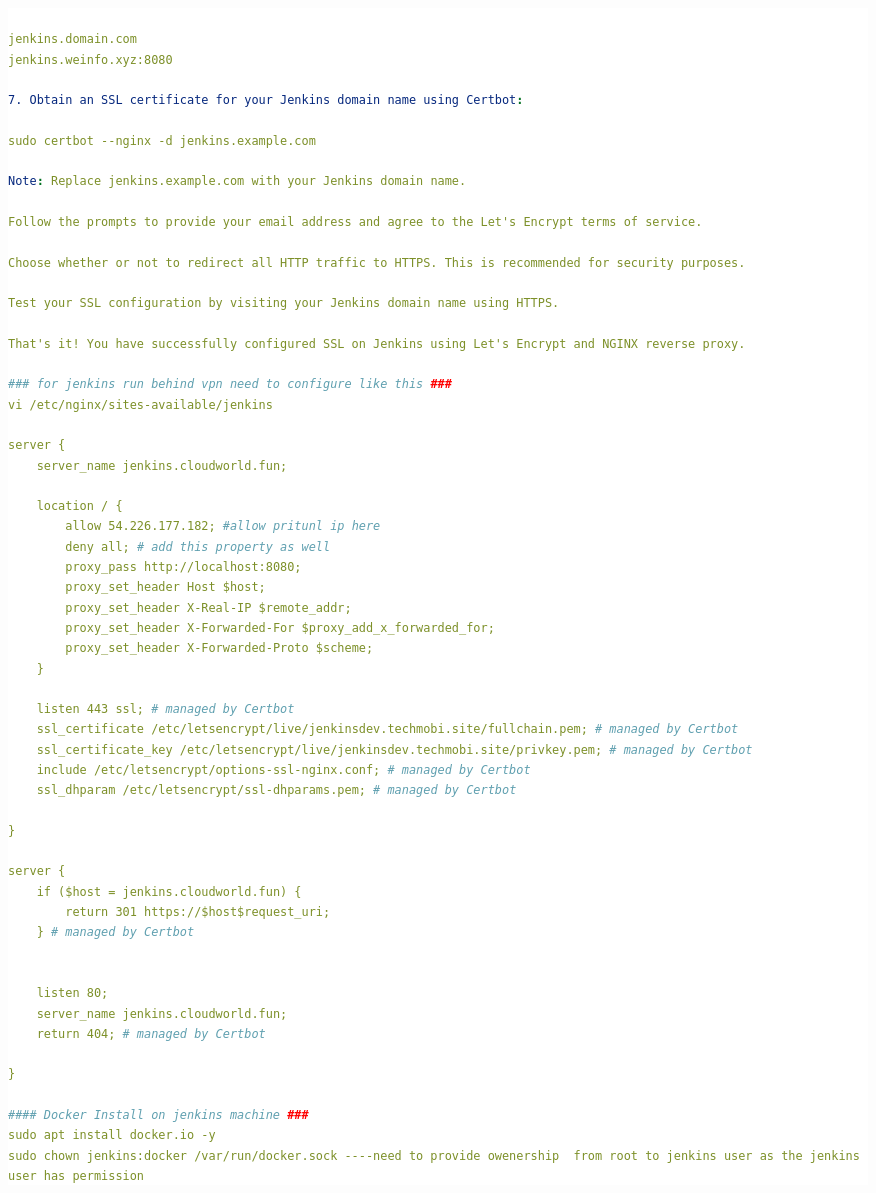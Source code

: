 ```yaml

jenkins.domain.com
jenkins.weinfo.xyz:8080

7. Obtain an SSL certificate for your Jenkins domain name using Certbot:

sudo certbot --nginx -d jenkins.example.com

Note: Replace jenkins.example.com with your Jenkins domain name.

Follow the prompts to provide your email address and agree to the Let's Encrypt terms of service.

Choose whether or not to redirect all HTTP traffic to HTTPS. This is recommended for security purposes.

Test your SSL configuration by visiting your Jenkins domain name using HTTPS.

That's it! You have successfully configured SSL on Jenkins using Let's Encrypt and NGINX reverse proxy.

### for jenkins run behind vpn need to configure like this ###
vi /etc/nginx/sites-available/jenkins

server {
    server_name jenkins.cloudworld.fun;

    location / {
        allow 54.226.177.182; #allow pritunl ip here
        deny all; # add this property as well
        proxy_pass http://localhost:8080;
        proxy_set_header Host $host;
        proxy_set_header X-Real-IP $remote_addr;
        proxy_set_header X-Forwarded-For $proxy_add_x_forwarded_for;        
        proxy_set_header X-Forwarded-Proto $scheme;
    }

    listen 443 ssl; # managed by Certbot
    ssl_certificate /etc/letsencrypt/live/jenkinsdev.techmobi.site/fullchain.pem; # managed by Certbot
    ssl_certificate_key /etc/letsencrypt/live/jenkinsdev.techmobi.site/privkey.pem; # managed by Certbot
    include /etc/letsencrypt/options-ssl-nginx.conf; # managed by Certbot
    ssl_dhparam /etc/letsencrypt/ssl-dhparams.pem; # managed by Certbot

}

server {
    if ($host = jenkins.cloudworld.fun) {
        return 301 https://$host$request_uri;
    } # managed by Certbot
  

    listen 80;
    server_name jenkins.cloudworld.fun;
    return 404; # managed by Certbot

}

#### Docker Install on jenkins machine ###
sudo apt install docker.io -y
sudo chown jenkins:docker /var/run/docker.sock ----need to provide owenership  from root to jenkins user as the jenkins user has permission

```